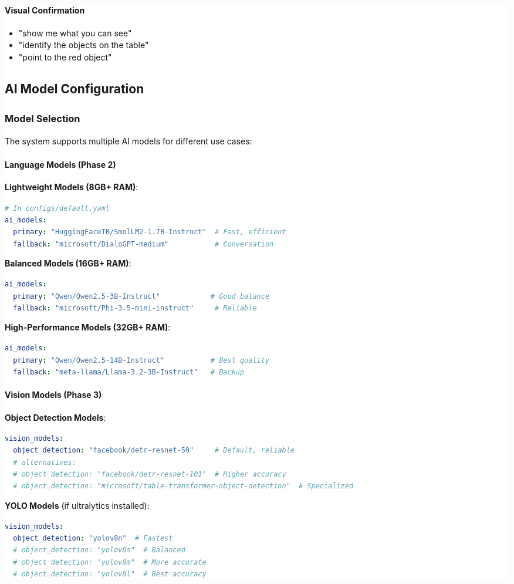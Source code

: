 #### Visual Confirmation
- "show me what you can see"
- "identify the objects on the table"
- "point to the red object"

## AI Model Configuration

### Model Selection

The system supports multiple AI models for different use cases:

#### Language Models (Phase 2)

**Lightweight Models (8GB+ RAM)**:
```yaml
# In configs/default.yaml
ai_models:
  primary: "HuggingFaceTB/SmolLM2-1.7B-Instruct"  # Fast, efficient
  fallback: "microsoft/DialoGPT-medium"           # Conversation
```

**Balanced Models (16GB+ RAM)**:
```yaml
ai_models:
  primary: "Qwen/Qwen2.5-3B-Instruct"            # Good balance
  fallback: "microsoft/Phi-3.5-mini-instruct"     # Reliable
```

**High-Performance Models (32GB+ RAM)**:
```yaml
ai_models:
  primary: "Qwen/Qwen2.5-14B-Instruct"           # Best quality
  fallback: "meta-llama/Llama-3.2-3B-Instruct"   # Backup
```

#### Vision Models (Phase 3)

**Object Detection Models**:
```yaml
vision_models:
  object_detection: "facebook/detr-resnet-50"     # Default, reliable
  # alternatives:
  # object_detection: "facebook/detr-resnet-101"  # Higher accuracy
  # object_detection: "microsoft/table-transformer-object-detection"  # Specialized
```

**YOLO Models** (if ultralytics installed):
```yaml
vision_models:
  object_detection: "yolov8n"  # Fastest
  # object_detection: "yolov8s"  # Balanced
  # object_detection: "yolov8m"  # More accurate
  # object_detection: "yolov8l"  # Best accuracy
```
